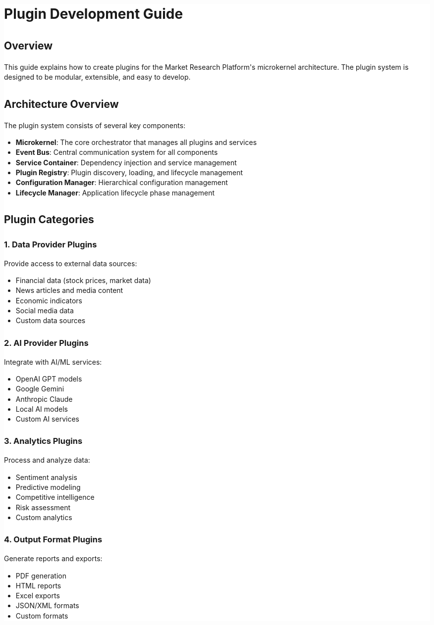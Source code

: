 # Plugin Development Guide

## Overview

This guide explains how to create plugins for the Market Research Platform's microkernel architecture. The plugin system is designed to be modular, extensible, and easy to develop.

## Architecture Overview

The plugin system consists of several key components:

- **Microkernel**: The core orchestrator that manages all plugins and services
- **Event Bus**: Central communication system for all components
- **Service Container**: Dependency injection and service management
- **Plugin Registry**: Plugin discovery, loading, and lifecycle management
- **Configuration Manager**: Hierarchical configuration management
- **Lifecycle Manager**: Application lifecycle phase management

## Plugin Categories

### 1. Data Provider Plugins
Provide access to external data sources:
- Financial data (stock prices, market data)
- News articles and media content
- Economic indicators
- Social media data
- Custom data sources

### 2. AI Provider Plugins
Integrate with AI/ML services:
- OpenAI GPT models
- Google Gemini
- Anthropic Claude
- Local AI models
- Custom AI services

### 3. Analytics Plugins
Process and analyze data:
- Sentiment analysis
- Predictive modeling
- Competitive intelligence
- Risk assessment
- Custom analytics

### 4. Output Format Plugins
Generate reports and exports:
- PDF generation
- HTML reports
- Excel exports
- JSON/XML formats
- Custom formats
